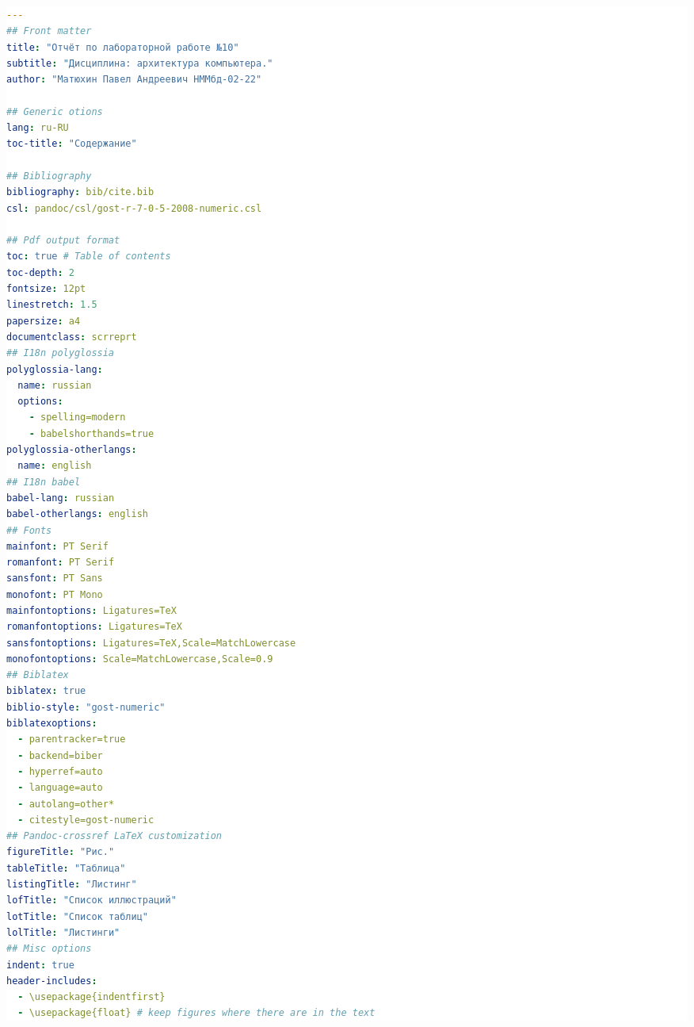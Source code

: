 ```yaml
---
## Front matter
title: "Отчёт по лабораторной работе №10"
subtitle: "Дисциплина: архитектура компьютера."
author: "Матюхин Павел Андреевич НММбд-02-22"

## Generic otions
lang: ru-RU
toc-title: "Содержание"

## Bibliography
bibliography: bib/cite.bib
csl: pandoc/csl/gost-r-7-0-5-2008-numeric.csl

## Pdf output format
toc: true # Table of contents
toc-depth: 2
fontsize: 12pt
linestretch: 1.5
papersize: a4
documentclass: scrreprt
## I18n polyglossia
polyglossia-lang:
  name: russian
  options:
	- spelling=modern
	- babelshorthands=true
polyglossia-otherlangs:
  name: english
## I18n babel
babel-lang: russian
babel-otherlangs: english
## Fonts
mainfont: PT Serif
romanfont: PT Serif
sansfont: PT Sans
monofont: PT Mono
mainfontoptions: Ligatures=TeX
romanfontoptions: Ligatures=TeX
sansfontoptions: Ligatures=TeX,Scale=MatchLowercase
monofontoptions: Scale=MatchLowercase,Scale=0.9
## Biblatex
biblatex: true
biblio-style: "gost-numeric"
biblatexoptions:
  - parentracker=true
  - backend=biber
  - hyperref=auto
  - language=auto
  - autolang=other*
  - citestyle=gost-numeric
## Pandoc-crossref LaTeX customization
figureTitle: "Рис."
tableTitle: "Таблица"
listingTitle: "Листинг"
lofTitle: "Список иллюстраций"
lotTitle: "Список таблиц"
lolTitle: "Листинги"
## Misc options
indent: true
header-includes:
  - \usepackage{indentfirst}
  - \usepackage{float} # keep figures where there are in the text
```